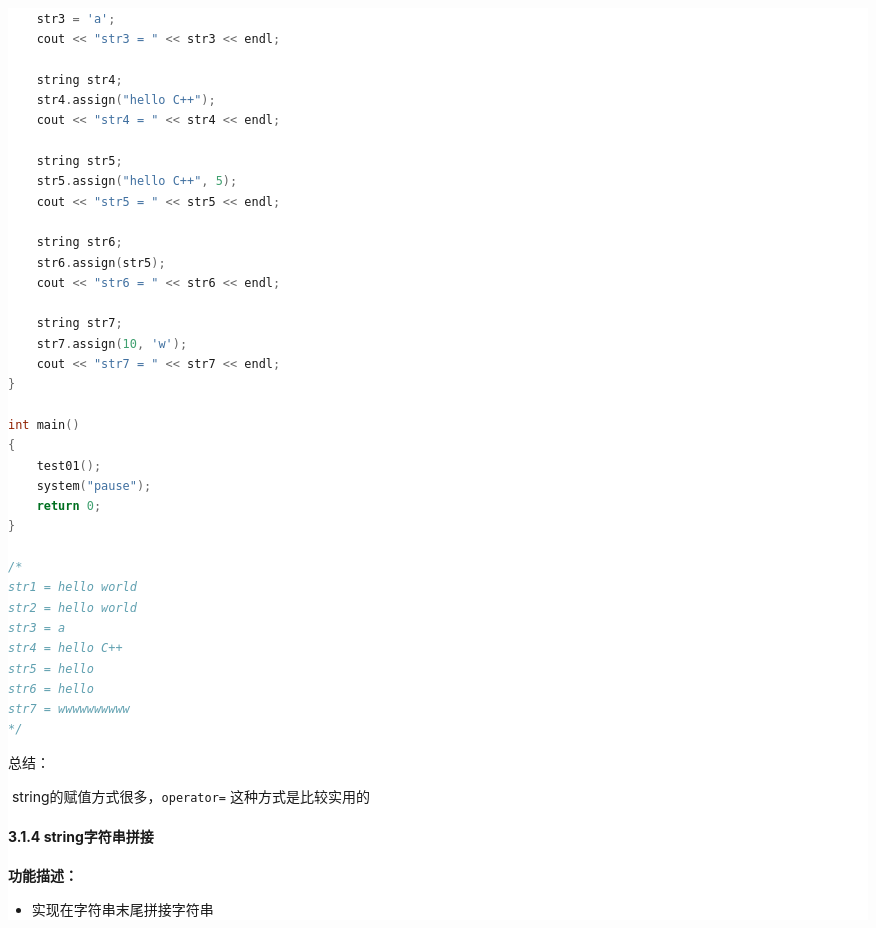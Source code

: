 ```C++
    str3 = 'a';
    cout << "str3 = " << str3 << endl;

    string str4;
    str4.assign("hello C++");
    cout << "str4 = " << str4 << endl;

    string str5;
    str5.assign("hello C++", 5);
    cout << "str5 = " << str5 << endl;

    string str6;
    str6.assign(str5);
    cout << "str6 = " << str6 << endl;

    string str7;
    str7.assign(10, 'w');
    cout << "str7 = " << str7 << endl;
}

int main()
{
    test01();
    system("pause");
    return 0;
}

/*
str1 = hello world
str2 = hello world
str3 = a
str4 = hello C++
str5 = hello
str6 = hello
str7 = wwwwwwwwww
*/
```

总结：

​	string的赋值方式很多，`operator=`  这种方式是比较实用的








#### 3.1.4 string字符串拼接

**功能描述：**

* 实现在字符串末尾拼接字符串

